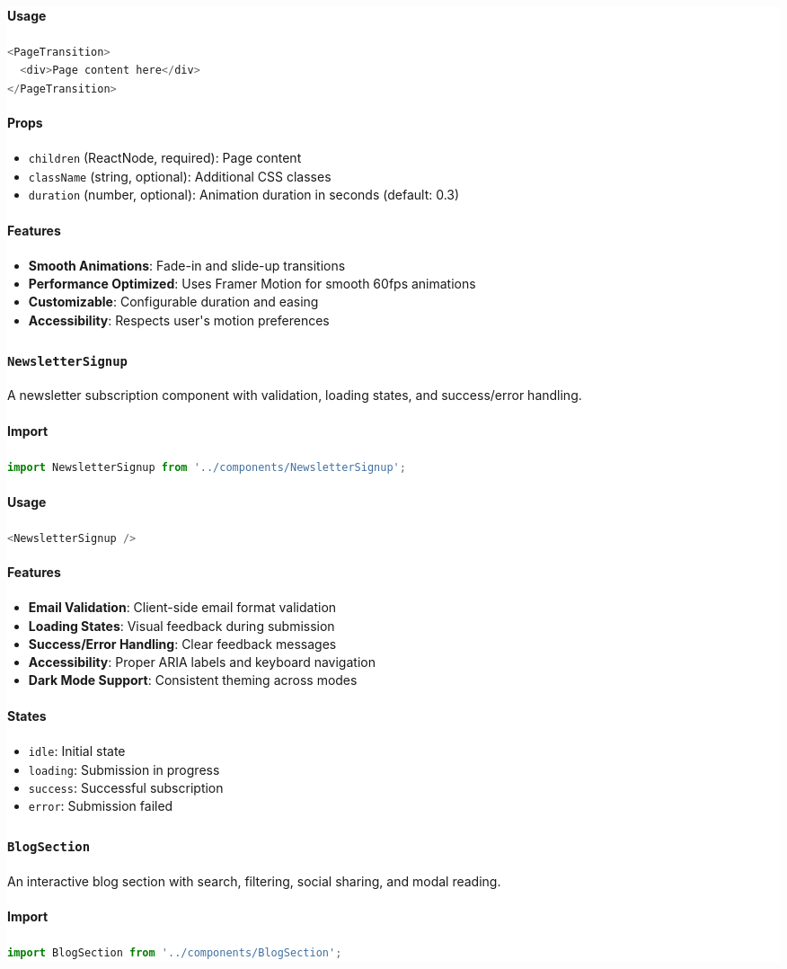 #### **Usage**
```javascript
<PageTransition>
  <div>Page content here</div>
</PageTransition>
```

#### **Props**
- `children` (ReactNode, required): Page content
- `className` (string, optional): Additional CSS classes
- `duration` (number, optional): Animation duration in seconds (default: 0.3)

#### **Features**
- **Smooth Animations**: Fade-in and slide-up transitions
- **Performance Optimized**: Uses Framer Motion for smooth 60fps animations
- **Customizable**: Configurable duration and easing
- **Accessibility**: Respects user's motion preferences

### `NewsletterSignup`

A newsletter subscription component with validation, loading states, and success/error handling.

#### **Import**
```javascript
import NewsletterSignup from '../components/NewsletterSignup';
```

#### **Usage**
```javascript
<NewsletterSignup />
```

#### **Features**
- **Email Validation**: Client-side email format validation
- **Loading States**: Visual feedback during submission
- **Success/Error Handling**: Clear feedback messages
- **Accessibility**: Proper ARIA labels and keyboard navigation
- **Dark Mode Support**: Consistent theming across modes

#### **States**
- `idle`: Initial state
- `loading`: Submission in progress
- `success`: Successful subscription
- `error`: Submission failed

### `BlogSection`

An interactive blog section with search, filtering, social sharing, and modal reading.

#### **Import**
```javascript
import BlogSection from '../components/BlogSection';
```
